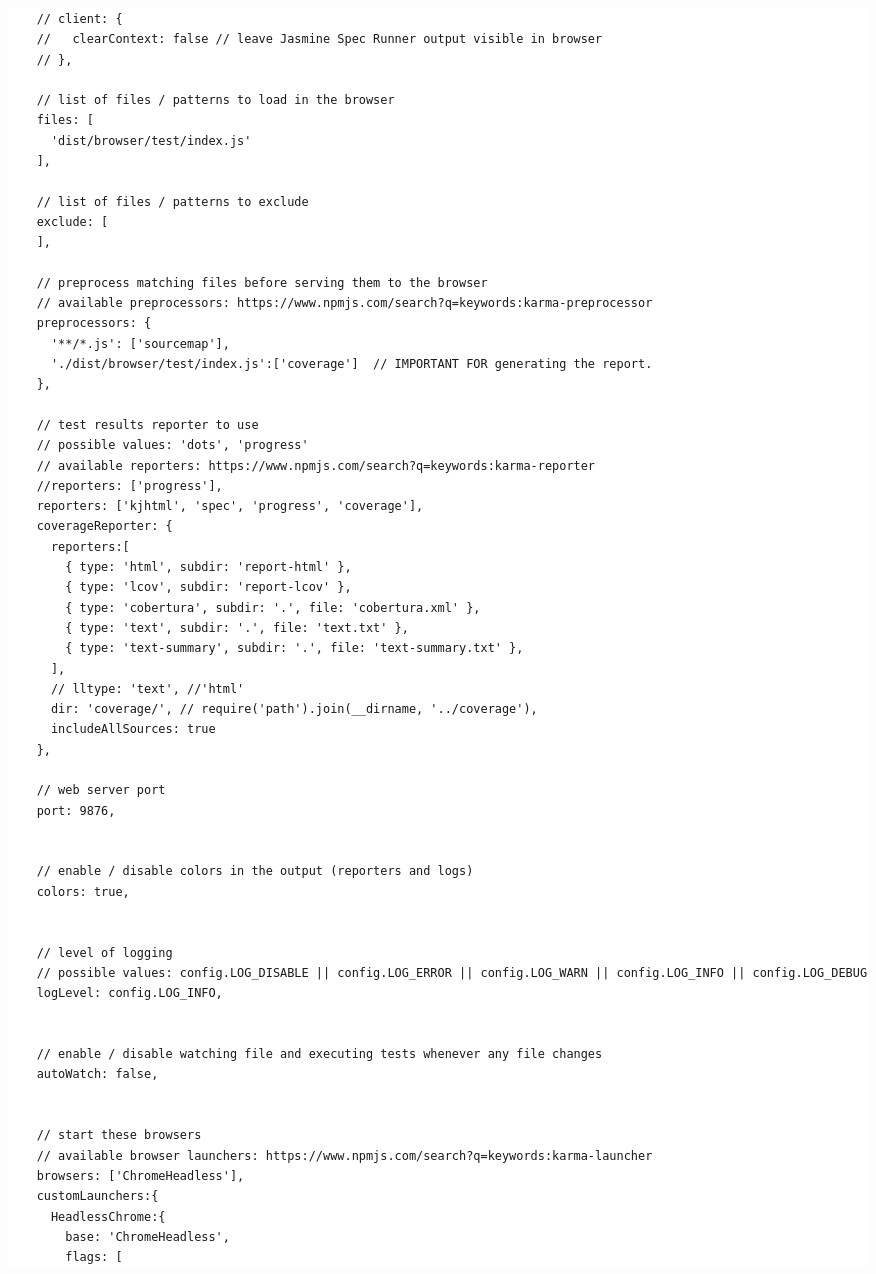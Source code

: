 ```
    // client: {
    //   clearContext: false // leave Jasmine Spec Runner output visible in browser
    // },

    // list of files / patterns to load in the browser
    files: [
      'dist/browser/test/index.js'
    ],

    // list of files / patterns to exclude
    exclude: [
    ],

    // preprocess matching files before serving them to the browser
    // available preprocessors: https://www.npmjs.com/search?q=keywords:karma-preprocessor
    preprocessors: {
      '**/*.js': ['sourcemap'],
      './dist/browser/test/index.js':['coverage']  // IMPORTANT FOR generating the report.
    },

    // test results reporter to use
    // possible values: 'dots', 'progress'
    // available reporters: https://www.npmjs.com/search?q=keywords:karma-reporter
    //reporters: ['progress'],
    reporters: ['kjhtml', 'spec', 'progress', 'coverage'],
    coverageReporter: {
      reporters:[
        { type: 'html', subdir: 'report-html' },
        { type: 'lcov', subdir: 'report-lcov' },
        { type: 'cobertura', subdir: '.', file: 'cobertura.xml' },
        { type: 'text', subdir: '.', file: 'text.txt' },
        { type: 'text-summary', subdir: '.', file: 'text-summary.txt' },
      ],
      // lltype: 'text', //'html'
      dir: 'coverage/', // require('path').join(__dirname, '../coverage'),
      includeAllSources: true
    },

    // web server port
    port: 9876,


    // enable / disable colors in the output (reporters and logs)
    colors: true,


    // level of logging
    // possible values: config.LOG_DISABLE || config.LOG_ERROR || config.LOG_WARN || config.LOG_INFO || config.LOG_DEBUG
    logLevel: config.LOG_INFO,


    // enable / disable watching file and executing tests whenever any file changes
    autoWatch: false,


    // start these browsers
    // available browser launchers: https://www.npmjs.com/search?q=keywords:karma-launcher
    browsers: ['ChromeHeadless'],
    customLaunchers:{
      HeadlessChrome:{
        base: 'ChromeHeadless',
        flags: [
```